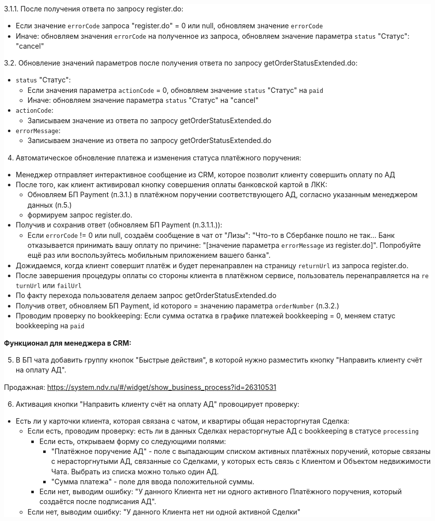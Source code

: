 3.1.1. После получения ответа по запросу register.do:    
* Если значение `errorCode` запроса "register.do" = 0 или null, обновляем значение `errorCode`    
* Иначе: обновляем значения `errorCode` на полученное из запроса, обновляем значение параметра `status` "Статус": "cancel"    

3.2. Обновление значений параметров после получения ответа по запросу getOrderStatusExtended.do:    
* `status` "Статус":
    * Если значения параметра `actionCode` = 0, обновляем значение `status` "Статус" на `paid`
    * Иначе: обновляем значение параметра `status` "Статус" на "cancel"
* `actionCode`:
    * Записываем значение из ответа по запросу getOrderStatusExtended.do
* `errorMessage`:
    * Записываем значение из ответа по запросу getOrderStatusExtended.do

4. Автоматическое обновление платежа и изменения статуса платёжного поручения:
* Менеджер отправляет интерактивное сообщение из CRM, которое позволит клиенту совершить оплату по АД 
* После того, как клиент активировал кнопку совершения оплаты банковской картой в ЛКК:
    * Обновляем БП Payment (п.3.1.) в платёжном поручении соответствующего АД, согласно указанным менеджером данных (п.5.)
    * формируем запрос register.do.
* Получив и сохранив ответ (обновляем БП Payment (п.3.1.1.)):
    * Если `errorCode` != 0 или null, создаём сообщение в чат от "Лизы": "Что-то в Сбербанке пошло не так... Банк отказывается принимать вашу оплату по причине: "[значение параметра `errorMessage` из register.do]". Попробуйте ещё раз или воспользуйтесь мобильным приложением вашего банка".
* Дожидаемся, когда клиент совершит платёж и будет перенаправлен на страницу `returnUrl` из запроса register.do.
* После завершения процедуры оплаты со стороны клиента в платёжном сервисе, пользователь перенаправляется на `returnUrl` или `failUrl`
* По факту перехода пользователя делаем запрос getOrderStatusExtended.do
* Получив ответ, обновляем БП Payment, id которого = значению параметра `orderNumber` (п.3.2.)
* Проводим проверку по bookkeeping: Если сумма остатка в графике платежей bookkeeping = 0, меняем статус bookkeeping на `paid`

**Функционал для менеджера в CRM:**

5. В БП чата добавить группу кнопок "Быстрые действия", в которой нужно разместить кнопку "Направить клиенту счёт на оплату АД".    

Продажная: https://system.ndv.ru/#/widget/show_business_process?id=26310531

6. Активация кнопки "Направить клиенту счёт на оплату АД" провоцирует проверку:
* Есть ли у карточки клиента, которая связана с чатом, и квартиры общая нерасторгнутая Сделка:
    * Если есть, проводим проверку: есть ли в данных Сделках нерасторгнутые АД с bookkeeping в статусе `processing`
        * Если есть, открываем форму со следующими полями:
            * "Платёжное поручение АД" - поле с выпадающим списком активных платёжных поручений, которые связаны с нерасторгнутыми АД, связанные со Сделками, у которых есть связь с Клиентом и Объектом недвижимости Чата. Выбрать из списка можно только один АД.
            * "Сумма платежа" - поле для ввода положительной суммы.
        * Если нет, выводим ошибку: "У данного Клиента нет ни одного активного Платёжного поручения, который создаётся после подписания АД".
    * Если нет, выводим ошибку: "У данного Клиента нет ни одной активной Сделки"    
